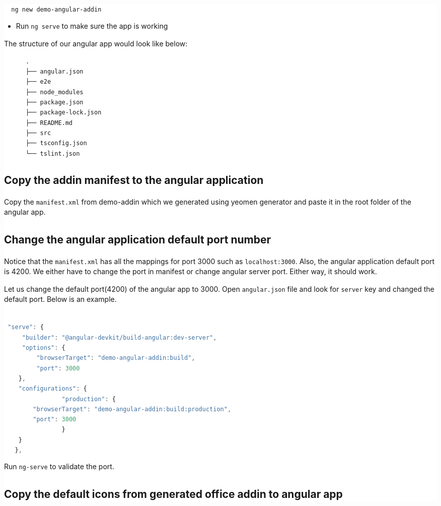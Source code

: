   ```
    ng new demo-angular-addin
  ```

- Run `ng serve` to make sure the app is working

The structure of our angular app would look like below:

```
      .
      ├── angular.json
      ├── e2e
      ├── node_modules
      ├── package.json
      ├── package-lock.json
      ├── README.md
      ├── src
      ├── tsconfig.json
      └── tslint.json
```

## Copy the addin manifest to the angular application

 Copy the `manifest.xml` from demo-addin which we generated using yeomen generator and paste it in the root folder of the angular app.

## Change the angular application default port number

Notice that the `manifest.xml` has all the mappings for port 3000 such as `localhost:3000`. Also, the angular application default port is 4200. We either have to change the port in manifest or change angular server port. Either way, it should work.

Let us change the default port(4200) of the angular app to 3000. Open `angular.json` file and look for `server` key and changed the default port. Below is an example.

```js

 "serve": {
     "builder": "@angular-devkit/build-angular:dev-server",
     "options": {
         "browserTarget": "demo-angular-addin:build",
         "port": 3000
    },
    "configurations": {
                "production": {
        "browserTarget": "demo-angular-addin:build:production",
        "port": 3000
                }
    }
   },
```

 Run `ng-serve` to validate the port.

## Copy the default icons from generated office addin to angular app
